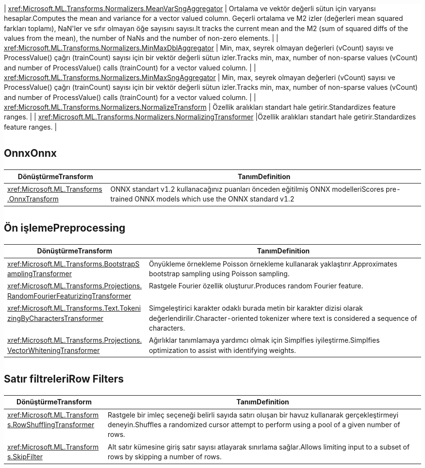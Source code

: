 | <xref:Microsoft.ML.Transforms.Normalizers.MeanVarSngAggregator> | <span data-ttu-id="26bb6-198">Ortalama ve vektör değerli sütun için varyansı hesaplar.</span><span class="sxs-lookup"><span data-stu-id="26bb6-198">Computes the mean and variance for a vector valued column.</span></span> <span data-ttu-id="26bb6-199">Geçerli ortalama ve M2 izler (değerleri mean squared farkları toplamı), NaN'ler ve sıfır olmayan öğe sayısını sayısı.</span><span class="sxs-lookup"><span data-stu-id="26bb6-199">It tracks the current mean and the M2 (sum of squared diffs of the values from the mean), the number of NaNs and the number of non-zero elements.</span></span> |
| <xref:Microsoft.ML.Transforms.Normalizers.MinMaxDblAggregator> | <span data-ttu-id="26bb6-200">Min, max, seyrek olmayan değerleri (vCount) sayısı ve ProcessValue() çağrı (trainCount) sayısı için bir vektör değerli sütun izler.</span><span class="sxs-lookup"><span data-stu-id="26bb6-200">Tracks min, max, number of non-sparse values (vCount) and number of ProcessValue() calls (trainCount) for a vector valued column.</span></span> |
| <xref:Microsoft.ML.Transforms.Normalizers.MinMaxSngAggregator> | <span data-ttu-id="26bb6-201">Min, max, seyrek olmayan değerleri (vCount) sayısı ve ProcessValue() çağrı (trainCount) sayısı için bir vektör değerli sütun izler.</span><span class="sxs-lookup"><span data-stu-id="26bb6-201">Tracks min, max, number of non-sparse values (vCount) and number of ProcessValue() calls (trainCount) for a vector valued column.</span></span> |
| <xref:Microsoft.ML.Transforms.Normalizers.NormalizeTransform> | <span data-ttu-id="26bb6-202">Özellik aralıkları standart hale getirir.</span><span class="sxs-lookup"><span data-stu-id="26bb6-202">Standardizes feature ranges.</span></span> |
| <xref:Microsoft.ML.Transforms.Normalizers.NormalizingTransformer> |<span data-ttu-id="26bb6-203">Özellik aralıkları standart hale getirir.</span><span class="sxs-lookup"><span data-stu-id="26bb6-203">Standardizes feature ranges.</span></span> |

## <a name="onnx"></a><span data-ttu-id="26bb6-204">Onnx</span><span class="sxs-lookup"><span data-stu-id="26bb6-204">Onnx</span></span>

| <span data-ttu-id="26bb6-205">Dönüştürme</span><span class="sxs-lookup"><span data-stu-id="26bb6-205">Transform</span></span> | <span data-ttu-id="26bb6-206">Tanım</span><span class="sxs-lookup"><span data-stu-id="26bb6-206">Definition</span></span> |
| --- | --- |
| <xref:Microsoft.ML.Transforms.OnnxTransform> | <span data-ttu-id="26bb6-207">ONNX standart v1.2 kullanacağınız puanları önceden eğitilmiş ONNX modelleri</span><span class="sxs-lookup"><span data-stu-id="26bb6-207">Scores pre-trained ONNX models which use the ONNX standard v1.2</span></span> |

## <a name="preprocessing"></a><span data-ttu-id="26bb6-208">Ön işleme</span><span class="sxs-lookup"><span data-stu-id="26bb6-208">Preprocessing</span></span>
| <span data-ttu-id="26bb6-209">Dönüştürme</span><span class="sxs-lookup"><span data-stu-id="26bb6-209">Transform</span></span> | <span data-ttu-id="26bb6-210">Tanım</span><span class="sxs-lookup"><span data-stu-id="26bb6-210">Definition</span></span> |
| --- | --- |
| <xref:Microsoft.ML.Transforms.BootstrapSamplingTransformer> | <span data-ttu-id="26bb6-211">Önyükleme örnekleme Poisson örnekleme kullanarak yaklaştırır.</span><span class="sxs-lookup"><span data-stu-id="26bb6-211">Approximates bootstrap sampling using Poisson sampling.</span></span> |
| <xref:Microsoft.ML.Transforms.Projections.RandomFourierFeaturizingTransformer> | <span data-ttu-id="26bb6-212">Rastgele Fourier özellik oluşturur.</span><span class="sxs-lookup"><span data-stu-id="26bb6-212">Produces random Fourier feature.</span></span> |
| <xref:Microsoft.ML.Transforms.Text.TokenizingByCharactersTransformer> | <span data-ttu-id="26bb6-213">Simgeleştirici karakter odaklı burada metin bir karakter dizisi olarak değerlendirilir.</span><span class="sxs-lookup"><span data-stu-id="26bb6-213">Character-oriented tokenizer where text is considered a sequence of characters.</span></span> |
| <xref:Microsoft.ML.Transforms.Projections.VectorWhiteningTransformer> | <span data-ttu-id="26bb6-214">Ağırlıklar tanımlamaya yardımcı olmak için Simplfies iyileştirme.</span><span class="sxs-lookup"><span data-stu-id="26bb6-214">Simplfies optimization to assist with identifying weights.</span></span> |

## <a name="row-filters"></a><span data-ttu-id="26bb6-215">Satır filtreleri</span><span class="sxs-lookup"><span data-stu-id="26bb6-215">Row Filters</span></span>

| <span data-ttu-id="26bb6-216">Dönüştürme</span><span class="sxs-lookup"><span data-stu-id="26bb6-216">Transform</span></span> | <span data-ttu-id="26bb6-217">Tanım</span><span class="sxs-lookup"><span data-stu-id="26bb6-217">Definition</span></span> |
| --- | --- |
| <xref:Microsoft.ML.Transforms.RowShufflingTransformer> | <span data-ttu-id="26bb6-218">Rastgele bir imleç seçeneği belirli sayıda satırı oluşan bir havuz kullanarak gerçekleştirmeyi deneyin.</span><span class="sxs-lookup"><span data-stu-id="26bb6-218">Shuffles a randomized cursor attempt to perform using a pool of a given number of rows.</span></span>  |
| <xref:Microsoft.ML.Transforms.SkipFilter> | <span data-ttu-id="26bb6-219">Alt satır kümesine giriş satır sayısı atlayarak sınırlama sağlar.</span><span class="sxs-lookup"><span data-stu-id="26bb6-219">Allows limiting input to a subset of rows by skipping a number of rows.</span></span> |